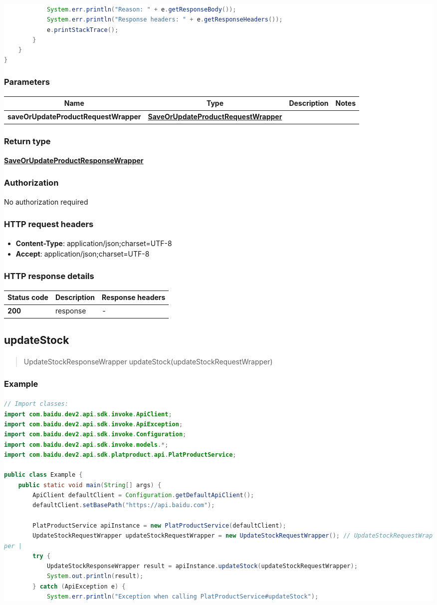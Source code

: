 ```java
            System.err.println("Reason: " + e.getResponseBody());
            System.err.println("Response headers: " + e.getResponseHeaders());
            e.printStackTrace();
        }
    }
}
```

### Parameters


Name | Type | Description  | Notes
------------- | ------------- | ------------- | -------------
 **saveOrUpdateProductRequestWrapper** | [**SaveOrUpdateProductRequestWrapper**](SaveOrUpdateProductRequestWrapper.md)|  |

### Return type

[**SaveOrUpdateProductResponseWrapper**](SaveOrUpdateProductResponseWrapper.md)

### Authorization

No authorization required

### HTTP request headers

- **Content-Type**: application/json;charset=UTF-8
- **Accept**: application/json;charset=UTF-8


### HTTP response details
| Status code | Description | Response headers |
|-------------|-------------|------------------|
| **200** | response |  -  |


## updateStock

> UpdateStockResponseWrapper updateStock(updateStockRequestWrapper)



### Example

```java
// Import classes:
import com.baidu.dev2.api.sdk.invoke.ApiClient;
import com.baidu.dev2.api.sdk.invoke.ApiException;
import com.baidu.dev2.api.sdk.invoke.Configuration;
import com.baidu.dev2.api.sdk.invoke.models.*;
import com.baidu.dev2.api.sdk.platproduct.api.PlatProductService;

public class Example {
    public static void main(String[] args) {
        ApiClient defaultClient = Configuration.getDefaultApiClient();
        defaultClient.setBasePath("https://api.baidu.com");

        PlatProductService apiInstance = new PlatProductService(defaultClient);
        UpdateStockRequestWrapper updateStockRequestWrapper = new UpdateStockRequestWrapper(); // UpdateStockRequestWrapper | 
        try {
            UpdateStockResponseWrapper result = apiInstance.updateStock(updateStockRequestWrapper);
            System.out.println(result);
        } catch (ApiException e) {
            System.err.println("Exception when calling PlatProductService#updateStock");
```